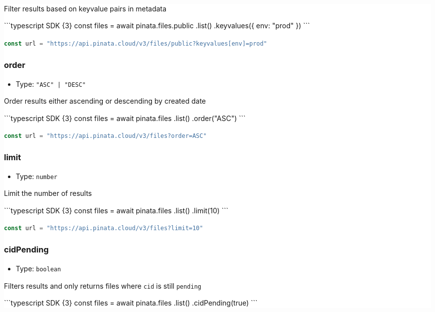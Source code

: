 Filter results based on keyvalue pairs in metadata

<CodeGroup>
  ```typescript SDK {3}
  const files = await pinata.files.public
    .list()
    .keyvalues({
      env: "prod"
    })
  ```

  ```typescript API
  const url = "https://api.pinata.cloud/v3/files/public?keyvalues[env]=prod"
  ```
</CodeGroup>

### order

* Type: `"ASC" | "DESC"`

Order results either ascending or descending by created date

<CodeGroup>
  ```typescript SDK {3}
  const files = await pinata.files
    .list()
    .order("ASC")
  ```

  ```typescript API
  const url = "https://api.pinata.cloud/v3/files?order=ASC"
  ```
</CodeGroup>

### limit

* Type: `number`

Limit the number of results

<CodeGroup>
  ```typescript SDK {3}
  const files = await pinata.files
    .list()
    .limit(10)
  ```

  ```typescript API
  const url = "https://api.pinata.cloud/v3/files?limit=10"
  ```
</CodeGroup>

### cidPending

* Type: `boolean`

Filters results and only returns files where `cid` is still `pending`

<CodeGroup>
  ```typescript SDK {3}
  const files = await pinata.files
    .list()
    .cidPending(true)
  ```
